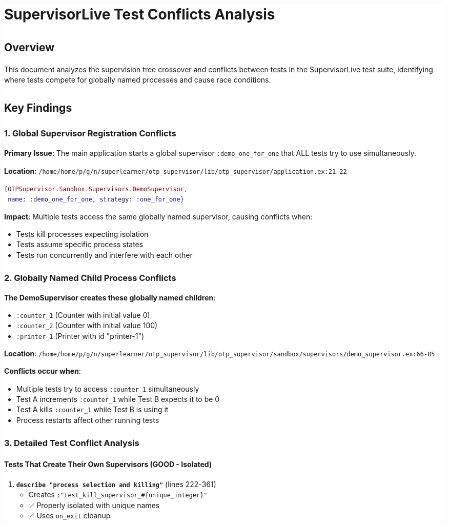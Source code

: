 # SupervisorLive Test Conflicts Analysis

## Overview

This document analyzes the supervision tree crossover and conflicts between tests in the SupervisorLive test suite, identifying where tests compete for globally named processes and cause race conditions.

## Key Findings

### 1. Global Supervisor Registration Conflicts

**Primary Issue**: The main application starts a global supervisor `:demo_one_for_one` that ALL tests try to use simultaneously.

**Location**: `/home/home/p/g/n/superlearner/otp_supervisor/lib/otp_supervisor/application.ex:21-22`
```elixir
{OTPSupervisor.Sandbox.Supervisors.DemoSupervisor,
 name: :demo_one_for_one, strategy: :one_for_one}
```

**Impact**: Multiple tests access the same globally named supervisor, causing conflicts when:
- Tests kill processes expecting isolation
- Tests assume specific process states
- Tests run concurrently and interfere with each other

### 2. Globally Named Child Process Conflicts

**The DemoSupervisor creates these globally named children**:
- `:counter_1` (Counter with initial value 0)
- `:counter_2` (Counter with initial value 100)  
- `:printer_1` (Printer with id "printer-1")

**Location**: `/home/home/p/g/n/superlearner/otp_supervisor/lib/otp_supervisor/sandbox/supervisors/demo_supervisor.ex:66-85`

**Conflicts occur when**:
- Multiple tests try to access `:counter_1` simultaneously
- Test A increments `:counter_1` while Test B expects it to be 0
- Test A kills `:counter_1` while Test B is using it
- Process restarts affect other running tests

### 3. Detailed Test Conflict Analysis

#### Tests That Create Their Own Supervisors (GOOD - Isolated)
1. **`describe "process selection and killing"`** (lines 222-361)
   - Creates `:"test_kill_supervisor_#{unique_integer}"` 
   - ✅ Properly isolated with unique names
   - ✅ Uses `on_exit` cleanup
